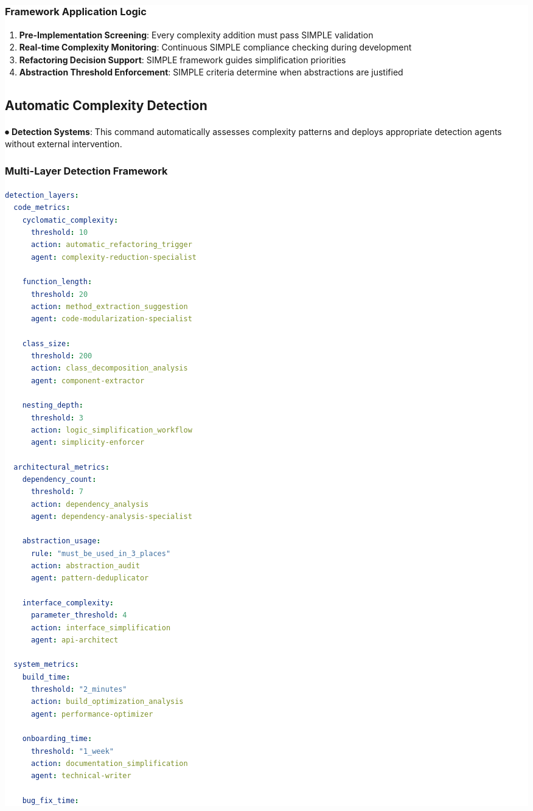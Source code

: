 ### Framework Application Logic
1. **Pre-Implementation Screening**: Every complexity addition must pass SIMPLE validation
2. **Real-time Complexity Monitoring**: Continuous SIMPLE compliance checking during development
3. **Refactoring Decision Support**: SIMPLE framework guides simplification priorities
4. **Abstraction Threshold Enforcement**: SIMPLE criteria determine when abstractions are justified

## Automatic Complexity Detection

⏺ **Detection Systems**: This command automatically assesses complexity patterns and deploys appropriate detection agents without external intervention.

### Multi-Layer Detection Framework
```yaml
detection_layers:
  code_metrics:
    cyclomatic_complexity: 
      threshold: 10
      action: automatic_refactoring_trigger
      agent: complexity-reduction-specialist
    
    function_length:
      threshold: 20
      action: method_extraction_suggestion
      agent: code-modularization-specialist
    
    class_size:
      threshold: 200
      action: class_decomposition_analysis
      agent: component-extractor
    
    nesting_depth:
      threshold: 3
      action: logic_simplification_workflow
      agent: simplicity-enforcer
  
  architectural_metrics:
    dependency_count:
      threshold: 7
      action: dependency_analysis
      agent: dependency-analysis-specialist
    
    abstraction_usage:
      rule: "must_be_used_in_3_places"
      action: abstraction_audit
      agent: pattern-deduplicator
    
    interface_complexity:
      parameter_threshold: 4
      action: interface_simplification
      agent: api-architect
  
  system_metrics:
    build_time:
      threshold: "2_minutes"
      action: build_optimization_analysis
      agent: performance-optimizer
    
    onboarding_time:
      threshold: "1_week"
      action: documentation_simplification
      agent: technical-writer
    
    bug_fix_time:
```
